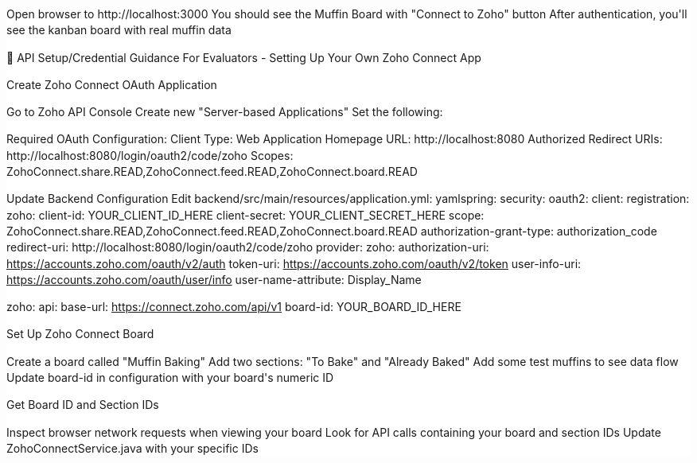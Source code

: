 Open browser to http://localhost:3000
You should see the Muffin Board with "Connect to Zoho" button
After authentication, you'll see the kanban board with real muffin data

🔑 API Setup/Credential Guidance
For Evaluators - Setting Up Your Own Zoho Connect App

Create Zoho Connect OAuth Application

Go to Zoho API Console
Create new "Server-based Applications"
Set the following:


Required OAuth Configuration:
Client Type: Web Application
Homepage URL: http://localhost:8080
Authorized Redirect URIs: http://localhost:8080/login/oauth2/code/zoho
Scopes: ZohoConnect.share.READ,ZohoConnect.feed.READ,ZohoConnect.board.READ

Update Backend Configuration
Edit backend/src/main/resources/application.yml:
yamlspring:
  security:
    oauth2:
      client:
        registration:
          zoho:
            client-id: YOUR_CLIENT_ID_HERE
            client-secret: YOUR_CLIENT_SECRET_HERE
            scope: ZohoConnect.share.READ,ZohoConnect.feed.READ,ZohoConnect.board.READ
            authorization-grant-type: authorization_code
            redirect-uri: http://localhost:8080/login/oauth2/code/zoho
        provider:
          zoho:
            authorization-uri: https://accounts.zoho.com/oauth/v2/auth
            token-uri: https://accounts.zoho.com/oauth/v2/token
            user-info-uri: https://accounts.zoho.com/oauth/user/info
            user-name-attribute: Display_Name

zoho:
  api:
    base-url: https://connect.zoho.com/api/v1
    board-id: YOUR_BOARD_ID_HERE

Set Up Zoho Connect Board

Create a board called "Muffin Baking"
Add two sections: "To Bake" and "Already Baked"
Add some test muffins to see data flow
Update board-id in configuration with your board's numeric ID


Get Board ID and Section IDs

Inspect browser network requests when viewing your board
Look for API calls containing your board and section IDs
Update ZohoConnectService.java with your specific IDs
